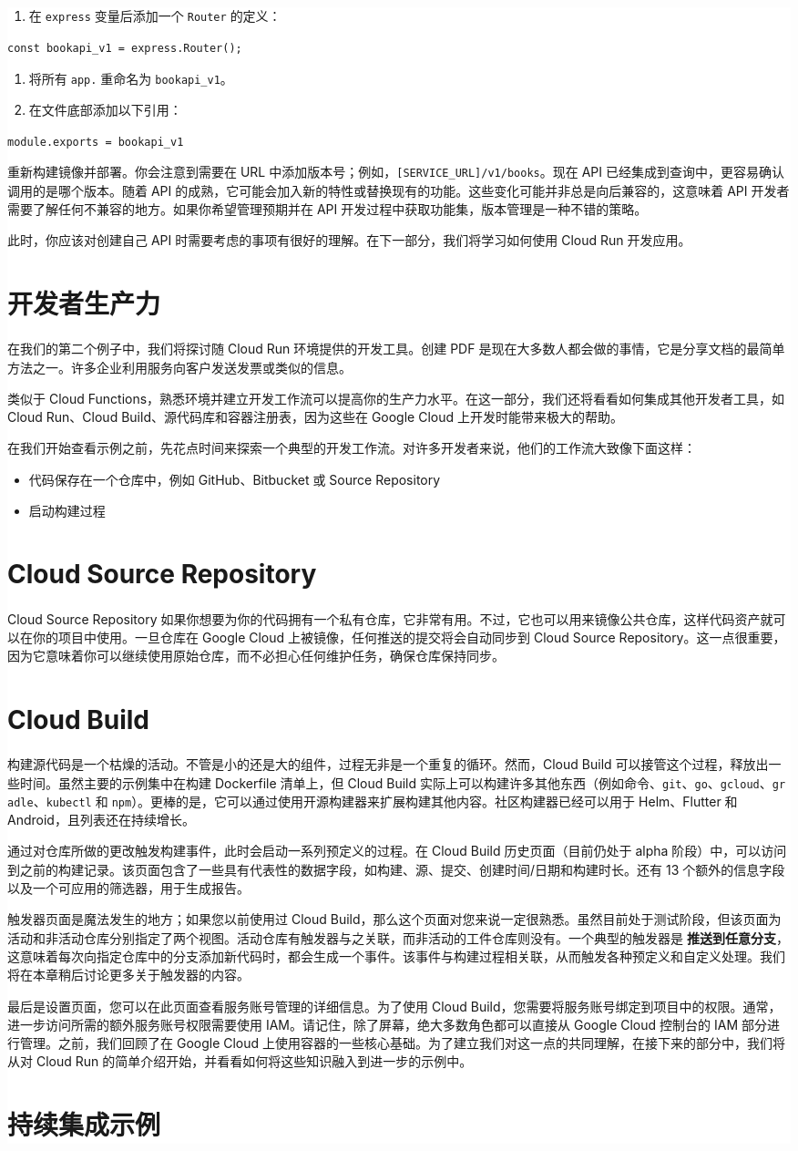 1.  在 `express` 变量后添加一个 `Router` 的定义：

```
const bookapi_v1 = express.Router();
```

1.  将所有 `app.` 重命名为 `bookapi_v1`。

1.  在文件底部添加以下引用：

```
module.exports = bookapi_v1
```

重新构建镜像并部署。你会注意到需要在 URL 中添加版本号；例如，`[SERVICE_URL]/v1/books`。现在 API 已经集成到查询中，更容易确认调用的是哪个版本。随着 API 的成熟，它可能会加入新的特性或替换现有的功能。这些变化可能并非总是向后兼容的，这意味着 API 开发者需要了解任何不兼容的地方。如果你希望管理预期并在 API 开发过程中获取功能集，版本管理是一种不错的策略。

此时，你应该对创建自己 API 时需要考虑的事项有很好的理解。在下一部分，我们将学习如何使用 Cloud Run 开发应用。

# 开发者生产力

在我们的第二个例子中，我们将探讨随 Cloud Run 环境提供的开发工具。创建 PDF 是现在大多数人都会做的事情，它是分享文档的最简单方法之一。许多企业利用服务向客户发送发票或类似的信息。

类似于 Cloud Functions，熟悉环境并建立开发工作流可以提高你的生产力水平。在这一部分，我们还将看看如何集成其他开发者工具，如 Cloud Run、Cloud Build、源代码库和容器注册表，因为这些在 Google Cloud 上开发时能带来极大的帮助。

在我们开始查看示例之前，先花点时间来探索一个典型的开发工作流。对许多开发者来说，他们的工作流大致像下面这样：

+   代码保存在一个仓库中，例如 GitHub、Bitbucket 或 Source Repository

+   启动构建过程

# Cloud Source Repository

Cloud Source Repository 如果你想要为你的代码拥有一个私有仓库，它非常有用。不过，它也可以用来镜像公共仓库，这样代码资产就可以在你的项目中使用。一旦仓库在 Google Cloud 上被镜像，任何推送的提交将会自动同步到 Cloud Source Repository。这一点很重要，因为它意味着你可以继续使用原始仓库，而不必担心任何维护任务，确保仓库保持同步。

# Cloud Build

构建源代码是一个枯燥的活动。不管是小的还是大的组件，过程无非是一个重复的循环。然而，Cloud Build 可以接管这个过程，释放出一些时间。虽然主要的示例集中在构建 Dockerfile 清单上，但 Cloud Build 实际上可以构建许多其他东西（例如命令、`git`、`go`、`gcloud`、`gradle`、`kubectl` 和 `npm`）。更棒的是，它可以通过使用开源构建器来扩展构建其他内容。社区构建器已经可以用于 Helm、Flutter 和 Android，且列表还在持续增长。

通过对仓库所做的更改触发构建事件，此时会启动一系列预定义的过程。在 Cloud Build 历史页面（目前仍处于 alpha 阶段）中，可以访问到之前的构建记录。该页面包含了一些具有代表性的数据字段，如构建、源、提交、创建时间/日期和构建时长。还有 13 个额外的信息字段以及一个可应用的筛选器，用于生成报告。

触发器页面是魔法发生的地方；如果您以前使用过 Cloud Build，那么这个页面对您来说一定很熟悉。虽然目前处于测试阶段，但该页面为活动和非活动仓库分别指定了两个视图。活动仓库有触发器与之关联，而非活动的工件仓库则没有。一个典型的触发器是 **推送到任意分支**，这意味着每次向指定仓库中的分支添加新代码时，都会生成一个事件。该事件与构建过程相关联，从而触发各种预定义和自定义处理。我们将在本章稍后讨论更多关于触发器的内容。

最后是设置页面，您可以在此页面查看服务账号管理的详细信息。为了使用 Cloud Build，您需要将服务账号绑定到项目中的权限。通常，进一步访问所需的额外服务账号权限需要使用 IAM。请记住，除了屏幕，绝大多数角色都可以直接从 Google Cloud 控制台的 IAM 部分进行管理。之前，我们回顾了在 Google Cloud 上使用容器的一些核心基础。为了建立我们对这一点的共同理解，在接下来的部分中，我们将从对 Cloud Run 的简单介绍开始，并看看如何将这些知识融入到进一步的示例中。

# 持续集成示例
